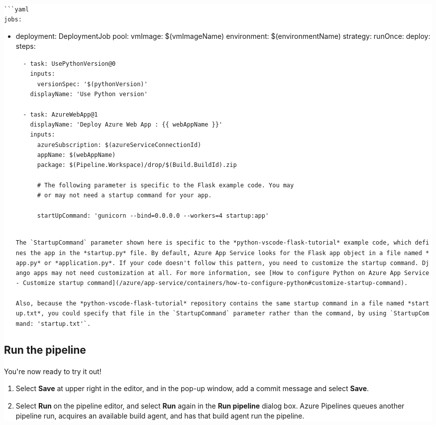     ```yaml
    jobs:
  - deployment: DeploymentJob
    pool:
      vmImage: $(vmImageName)
    environment: $(environmentName)
    strategy:
      runOnce:
        deploy:
          steps:
          
          - task: UsePythonVersion@0
            inputs:
              versionSpec: '$(pythonVersion)'
            displayName: 'Use Python version'

          - task: AzureWebApp@1
            displayName: 'Deploy Azure Web App : {{ webAppName }}'
            inputs:
              azureSubscription: $(azureServiceConnectionId)
              appName: $(webAppName)
              package: $(Pipeline.Workspace)/drop/$(Build.BuildId).zip

              # The following parameter is specific to the Flask example code. You may
              # or may not need a startup command for your app.

              startUpCommand: 'gunicorn --bind=0.0.0.0 --workers=4 startup:app'
    ```

    The `StartupCommand` parameter shown here is specific to the *python-vscode-flask-tutorial* example code, which defines the app in the *startup.py* file. By default, Azure App Service looks for the Flask app object in a file named *app.py* or *application.py*. If your code doesn't follow this pattern, you need to customize the startup command. Django apps may not need customization at all. For more information, see [How to configure Python on Azure App Service - Customize startup command](/azure/app-service/containers/how-to-configure-python#customize-startup-command).

    Also, because the *python-vscode-flask-tutorial* repository contains the same startup command in a file named *startup.txt*, you could specify that file in the `StartupCommand` parameter rather than the command, by using `StartupCommand: 'startup.txt'`. 

## Run the pipeline

You're now ready to try it out! 

1. Select **Save** at upper right in the editor, and in the pop-up window, add a commit message and select **Save**. 
   
1. Select **Run** on the pipeline editor, and select **Run** again in the **Run pipeline** dialog box. Azure Pipelines queues another pipeline run, acquires an available build agent, and has that build agent run the pipeline.
   
